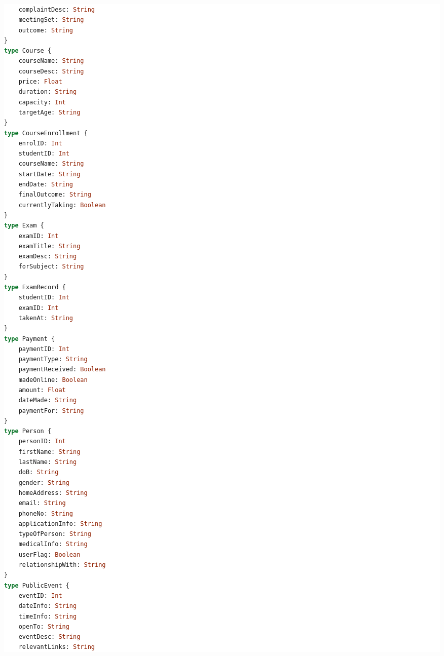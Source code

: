 ```graphql
    complaintDesc: String
    meetingSet: String
    outcome: String
}
type Course {
    courseName: String
    courseDesc: String
    price: Float
    duration: String
    capacity: Int
    targetAge: String
}
type CourseEnrollment {
    enrolID: Int
    studentID: Int
    courseName: String
    startDate: String
    endDate: String
    finalOutcome: String
    currentlyTaking: Boolean
}
type Exam {
    examID: Int
    examTitle: String
    examDesc: String
    forSubject: String
}
type ExamRecord {
    studentID: Int
    examID: Int
    takenAt: String
}
type Payment {
    paymentID: Int
    paymentType: String
    paymentReceived: Boolean
    madeOnline: Boolean
    amount: Float
    dateMade: String
    paymentFor: String
}
type Person {
    personID: Int
    firstName: String
    lastName: String
    doB: String
    gender: String
    homeAddress: String
    email: String
    phoneNo: String
    applicationInfo: String
    typeOfPerson: String
    medicalInfo: String
    userFlag: Boolean
    relationshipWith: String
}
type PublicEvent {
    eventID: Int
    dateInfo: String
    timeInfo: String
    openTo: String
    eventDesc: String
    relevantLinks: String
```